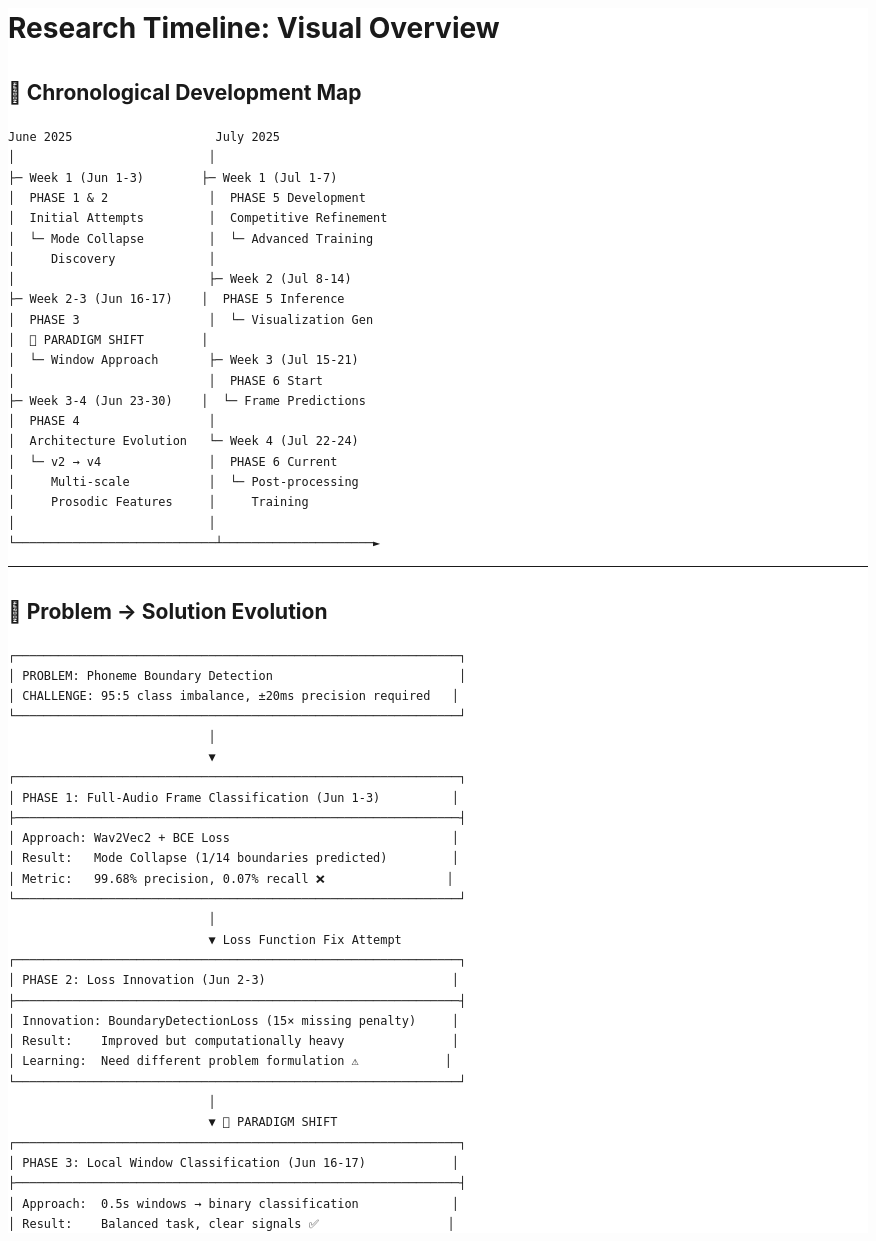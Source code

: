 # Research Timeline: Visual Overview

## 📅 Chronological Development Map

```
June 2025                    July 2025
│                           │
├─ Week 1 (Jun 1-3)        ├─ Week 1 (Jul 1-7)
│  PHASE 1 & 2              │  PHASE 5 Development
│  Initial Attempts         │  Competitive Refinement
│  └─ Mode Collapse         │  └─ Advanced Training
│     Discovery             │
│                           ├─ Week 2 (Jul 8-14)
├─ Week 2-3 (Jun 16-17)    │  PHASE 5 Inference
│  PHASE 3                  │  └─ Visualization Gen
│  🚀 PARADIGM SHIFT        │
│  └─ Window Approach       ├─ Week 3 (Jul 15-21)
│                           │  PHASE 6 Start
├─ Week 3-4 (Jun 23-30)    │  └─ Frame Predictions
│  PHASE 4                  │
│  Architecture Evolution   └─ Week 4 (Jul 22-24)
│  └─ v2 → v4               │  PHASE 6 Current
│     Multi-scale           │  └─ Post-processing
│     Prosodic Features     │     Training
│                           │
└────────────────────────────┴─────────────────────►
```

---

## 🔄 Problem → Solution Evolution

```
┌──────────────────────────────────────────────────────────────┐
│ PROBLEM: Phoneme Boundary Detection                          │
│ CHALLENGE: 95:5 class imbalance, ±20ms precision required   │
└──────────────────────────────────────────────────────────────┘
                            │
                            ▼
┌──────────────────────────────────────────────────────────────┐
│ PHASE 1: Full-Audio Frame Classification (Jun 1-3)          │
├──────────────────────────────────────────────────────────────┤
│ Approach: Wav2Vec2 + BCE Loss                               │
│ Result:   Mode Collapse (1/14 boundaries predicted)         │
│ Metric:   99.68% precision, 0.07% recall ❌                 │
└──────────────────────────────────────────────────────────────┘
                            │
                            ▼ Loss Function Fix Attempt
┌──────────────────────────────────────────────────────────────┐
│ PHASE 2: Loss Innovation (Jun 2-3)                          │
├──────────────────────────────────────────────────────────────┤
│ Innovation: BoundaryDetectionLoss (15× missing penalty)     │
│ Result:    Improved but computationally heavy               │
│ Learning:  Need different problem formulation ⚠️            │
└──────────────────────────────────────────────────────────────┘
                            │
                            ▼ 🚀 PARADIGM SHIFT
┌──────────────────────────────────────────────────────────────┐
│ PHASE 3: Local Window Classification (Jun 16-17)            │
├──────────────────────────────────────────────────────────────┤
│ Approach:  0.5s windows → binary classification             │
│ Result:    Balanced task, clear signals ✅                  │
```